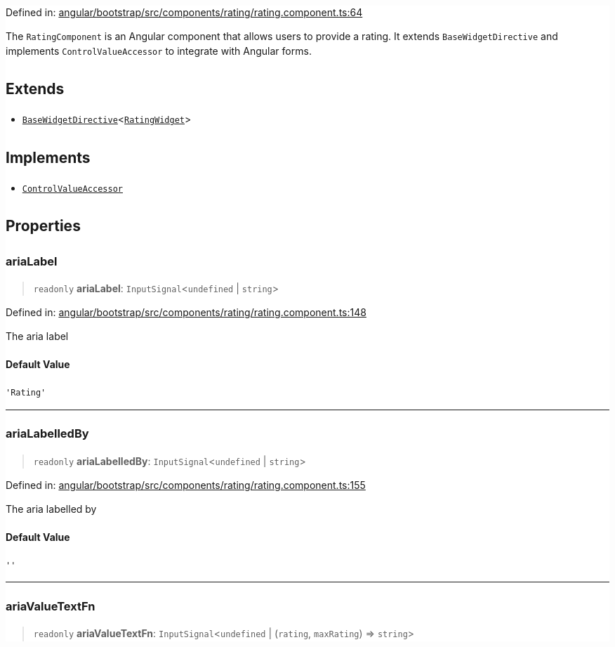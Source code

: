 Defined in: [angular/bootstrap/src/components/rating/rating.component.ts:64](https://github.com/AmadeusITGroup/AgnosUI/blob/b3c2f9659f1020dbc2ea669a0d59b3f0c539ff3d/angular/bootstrap/src/components/rating/rating.component.ts#L64)

The `RatingComponent` is an Angular component that allows users to provide a rating.
It extends `BaseWidgetDirective` and implements `ControlValueAccessor` to integrate with Angular forms.

## Extends

- [`BaseWidgetDirective`](BaseWidgetDirective.md)\<[`RatingWidget`](../type-aliases/RatingWidget.md)\>

## Implements

- [`ControlValueAccessor`](https://angular.dev/api/forms/ControlValueAccessor)

## Properties

### ariaLabel

> `readonly` **ariaLabel**: `InputSignal`\<`undefined` \| `string`\>

Defined in: [angular/bootstrap/src/components/rating/rating.component.ts:148](https://github.com/AmadeusITGroup/AgnosUI/blob/b3c2f9659f1020dbc2ea669a0d59b3f0c539ff3d/angular/bootstrap/src/components/rating/rating.component.ts#L148)

The aria label

#### Default Value

`'Rating'`

***

### ariaLabelledBy

> `readonly` **ariaLabelledBy**: `InputSignal`\<`undefined` \| `string`\>

Defined in: [angular/bootstrap/src/components/rating/rating.component.ts:155](https://github.com/AmadeusITGroup/AgnosUI/blob/b3c2f9659f1020dbc2ea669a0d59b3f0c539ff3d/angular/bootstrap/src/components/rating/rating.component.ts#L155)

The aria labelled by

#### Default Value

`''`

***

### ariaValueTextFn

> `readonly` **ariaValueTextFn**: `InputSignal`\<`undefined` \| (`rating`, `maxRating`) => `string`\>

